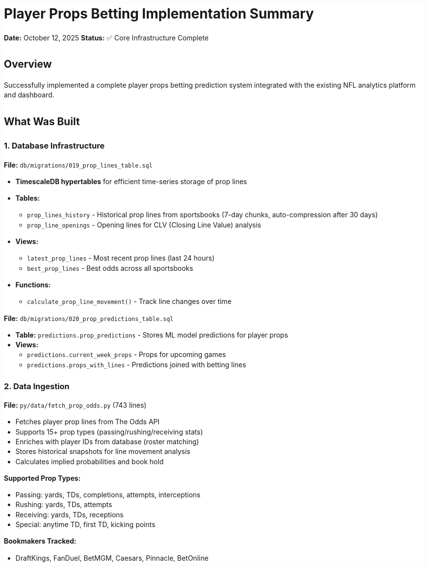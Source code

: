 # Player Props Betting Implementation Summary

**Date:** October 12, 2025
**Status:** ✅ Core Infrastructure Complete

## Overview

Successfully implemented a complete player props betting prediction system integrated with the existing NFL analytics platform and dashboard.

## What Was Built

### 1. Database Infrastructure
**File:** `db/migrations/019_prop_lines_table.sql`

- **TimescaleDB hypertables** for efficient time-series storage of prop lines
- **Tables:**
  - `prop_lines_history` - Historical prop lines from sportsbooks (7-day chunks, auto-compression after 30 days)
  - `prop_line_openings` - Opening lines for CLV (Closing Line Value) analysis

- **Views:**
  - `latest_prop_lines` - Most recent prop lines (last 24 hours)
  - `best_prop_lines` - Best odds across all sportsbooks

- **Functions:**
  - `calculate_prop_line_movement()` - Track line changes over time

**File:** `db/migrations/020_prop_predictions_table.sql`

- **Table:** `predictions.prop_predictions` - Stores ML model predictions for player props
- **Views:**
  - `predictions.current_week_props` - Props for upcoming games
  - `predictions.props_with_lines` - Predictions joined with betting lines

### 2. Data Ingestion
**File:** `py/data/fetch_prop_odds.py` (743 lines)

- Fetches player prop lines from The Odds API
- Supports 15+ prop types (passing/rushing/receiving stats)
- Enriches with player IDs from database (roster matching)
- Stores historical snapshots for line movement analysis
- Calculates implied probabilities and book hold

**Supported Prop Types:**
- Passing: yards, TDs, completions, attempts, interceptions
- Rushing: yards, TDs, attempts
- Receiving: yards, TDs, receptions
- Special: anytime TD, first TD, kicking points

**Bookmakers Tracked:**
- DraftKings, FanDuel, BetMGM, Caesars, Pinnacle, BetOnline
